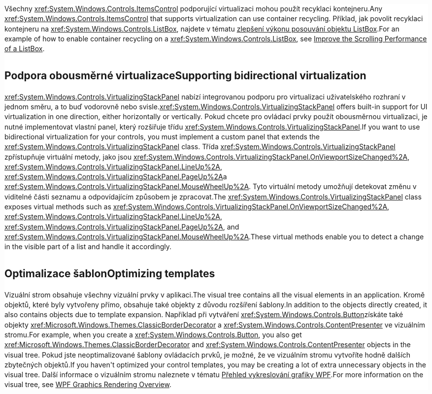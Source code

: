 <span data-ttu-id="9ff31-137">Všechny <xref:System.Windows.Controls.ItemsControl> podporující virtualizaci mohou použít recyklaci kontejneru.</span><span class="sxs-lookup"><span data-stu-id="9ff31-137">Any <xref:System.Windows.Controls.ItemsControl> that supports virtualization can use container recycling.</span></span> <span data-ttu-id="9ff31-138">Příklad, jak povolit recyklaci kontejneru na <xref:System.Windows.Controls.ListBox>, najdete v tématu [zlepšení výkonu posouvání objektu ListBox](../controls/how-to-improve-the-scrolling-performance-of-a-listbox.md).</span><span class="sxs-lookup"><span data-stu-id="9ff31-138">For an example of how to enable container recycling on a <xref:System.Windows.Controls.ListBox>, see [Improve the Scrolling Performance of a ListBox](../controls/how-to-improve-the-scrolling-performance-of-a-listbox.md).</span></span>

## <a name="supporting-bidirectional-virtualization"></a><span data-ttu-id="9ff31-139">Podpora obousměrné virtualizace</span><span class="sxs-lookup"><span data-stu-id="9ff31-139">Supporting bidirectional virtualization</span></span>

<span data-ttu-id="9ff31-140"><xref:System.Windows.Controls.VirtualizingStackPanel> nabízí integrovanou podporu pro virtualizaci uživatelského rozhraní v jednom směru, a to buď vodorovně nebo svisle.</span><span class="sxs-lookup"><span data-stu-id="9ff31-140"><xref:System.Windows.Controls.VirtualizingStackPanel> offers built-in support for UI virtualization in one direction, either horizontally or vertically.</span></span> <span data-ttu-id="9ff31-141">Pokud chcete pro ovládací prvky použít obousměrnou virtualizaci, je nutné implementovat vlastní panel, který rozšiřuje třídu <xref:System.Windows.Controls.VirtualizingStackPanel>.</span><span class="sxs-lookup"><span data-stu-id="9ff31-141">If you want to use bidirectional virtualization for your controls, you must implement a custom panel that extends the <xref:System.Windows.Controls.VirtualizingStackPanel> class.</span></span> <span data-ttu-id="9ff31-142">Třída <xref:System.Windows.Controls.VirtualizingStackPanel> zpřístupňuje virtuální metody, jako jsou <xref:System.Windows.Controls.VirtualizingStackPanel.OnViewportSizeChanged%2A>, <xref:System.Windows.Controls.VirtualizingStackPanel.LineUp%2A>, <xref:System.Windows.Controls.VirtualizingStackPanel.PageUp%2A>a <xref:System.Windows.Controls.VirtualizingStackPanel.MouseWheelUp%2A>. Tyto virtuální metody umožňují detekovat změnu v viditelné části seznamu a odpovídajícím způsobem je zpracovat.</span><span class="sxs-lookup"><span data-stu-id="9ff31-142">The <xref:System.Windows.Controls.VirtualizingStackPanel> class exposes virtual methods such as <xref:System.Windows.Controls.VirtualizingStackPanel.OnViewportSizeChanged%2A>, <xref:System.Windows.Controls.VirtualizingStackPanel.LineUp%2A>, <xref:System.Windows.Controls.VirtualizingStackPanel.PageUp%2A>, and <xref:System.Windows.Controls.VirtualizingStackPanel.MouseWheelUp%2A>.These virtual methods enable you to detect a change in the visible part of a list and handle it accordingly.</span></span>

## <a name="optimizing-templates"></a><span data-ttu-id="9ff31-143">Optimalizace šablon</span><span class="sxs-lookup"><span data-stu-id="9ff31-143">Optimizing templates</span></span>

<span data-ttu-id="9ff31-144">Vizuální strom obsahuje všechny vizuální prvky v aplikaci.</span><span class="sxs-lookup"><span data-stu-id="9ff31-144">The visual tree contains all the visual elements in an application.</span></span> <span data-ttu-id="9ff31-145">Kromě objektů, které byly vytvořeny přímo, obsahuje také objekty z důvodu rozšíření šablony.</span><span class="sxs-lookup"><span data-stu-id="9ff31-145">In addition to the objects directly created, it also contains objects due to template expansion.</span></span> <span data-ttu-id="9ff31-146">Například při vytváření <xref:System.Windows.Controls.Button>získáte také objekty <xref:Microsoft.Windows.Themes.ClassicBorderDecorator> a <xref:System.Windows.Controls.ContentPresenter> ve vizuálním stromu.</span><span class="sxs-lookup"><span data-stu-id="9ff31-146">For example, when you create a <xref:System.Windows.Controls.Button>, you also get <xref:Microsoft.Windows.Themes.ClassicBorderDecorator> and <xref:System.Windows.Controls.ContentPresenter> objects in the visual tree.</span></span> <span data-ttu-id="9ff31-147">Pokud jste neoptimalizované šablony ovládacích prvků, je možné, že ve vizuálním stromu vytvoříte hodně dalších zbytečných objektů.</span><span class="sxs-lookup"><span data-stu-id="9ff31-147">If you haven't optimized your control templates, you may be creating a lot of extra unnecessary objects in the visual tree.</span></span> <span data-ttu-id="9ff31-148">Další informace o vizuálním stromu naleznete v tématu [Přehled vykreslování grafiky WPF](../graphics-multimedia/wpf-graphics-rendering-overview.md).</span><span class="sxs-lookup"><span data-stu-id="9ff31-148">For more information on the visual tree, see [WPF Graphics Rendering Overview](../graphics-multimedia/wpf-graphics-rendering-overview.md).</span></span>

